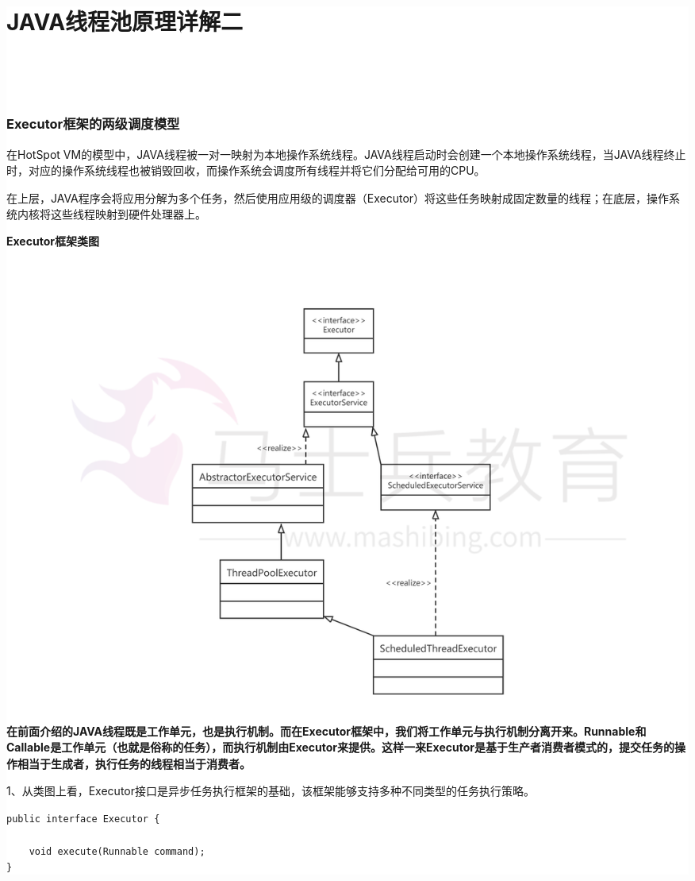 # JAVA线程池原理详解二                

​            

​            

### Executor框架的两级调度模型

在HotSpot VM的模型中，JAVA线程被一对一映射为本地操作系统线程。JAVA线程启动时会创建一个本地操作系统线程，当JAVA线程终止时，对应的操作系统线程也被销毁回收，而操作系统会调度所有线程并将它们分配给可用的CPU。

在上层，JAVA程序会将应用分解为多个任务，然后使用应用级的调度器（Executor）将这些任务映射成固定数量的线程；在底层，操作系统内核将这些线程映射到硬件处理器上。

**Executor框架类图**![Executor框架类图](Study/复习/02-BAT面试题汇总及详解(进大厂必看)/BAT面试题汇总及详解(进大厂必看)_子文档/JAVA线程池原理详解二.assets/Executor框架类图.png)

**在前面介绍的JAVA线程既是工作单元，也是执行机制。而在Executor框架中，我们将工作单元与执行机制分离开来。Runnable和Callable是工作单元（也就是俗称的任务），而执行机制由Executor来提供。这样一来Executor是基于生产者消费者模式的，提交任务的操作相当于生成者，执行任务的线程相当于消费者。**

1、从类图上看，Executor接口是异步任务执行框架的基础，该框架能够支持多种不同类型的任务执行策略。

```
public interface Executor {

    void execute(Runnable command);
}
```
